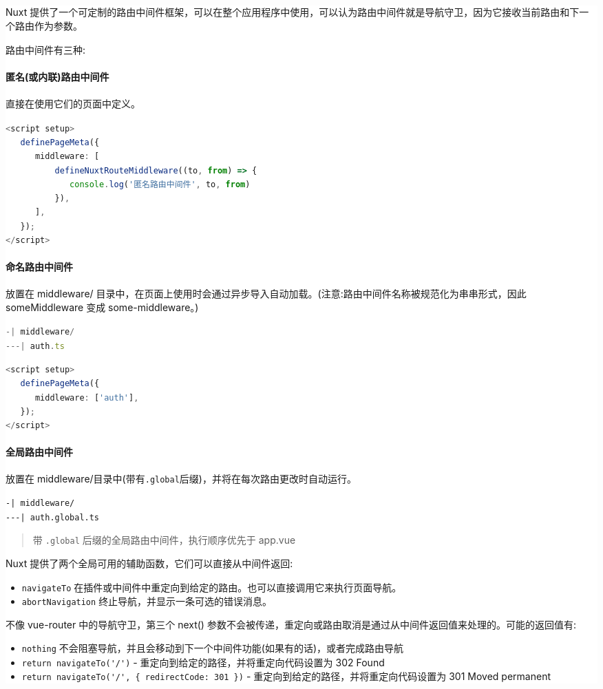 Nuxt 提供了一个可定制的路由中间件框架，可以在整个应用程序中使用，可以认为路由中间件就是导航守卫，因为它接收当前路由和下一个路由作为参数。

路由中间件有三种:

#### 匿名(或内联)路由中间件

直接在使用它们的页面中定义。

```ts
<script setup>
   definePageMeta({
      middleware: [
          defineNuxtRouteMiddleware((to, from) => {
             console.log('匿名路由中间件', to, from)
          }),
      ],
   });
</script>
```

#### 命名路由中间件

放置在 middleware/ 目录中，在页面上使用时会通过异步导入自动加载。(注意:路由中间件名称被规范化为串串形式，因此 someMiddleware 变成 some-middleware。)

```ts
-| middleware/
---| auth.ts
```

```ts
<script setup>
   definePageMeta({
      middleware: ['auth'],
   });
</script>
```

#### 全局路由中间件

放置在 middleware/目录中(带有`.global`后缀)，并将在每次路由更改时自动运行。

```text
-| middleware/
---| auth.global.ts
```

> 带 `.global` 后缀的全局路由中间件，执行顺序优先于 app.vue

Nuxt 提供了两个全局可用的辅助函数，它们可以直接从中间件返回:

- `navigateTo` 在插件或中间件中重定向到给定的路由。也可以直接调用它来执行页面导航。
- `abortNavigation` 终止导航，并显示一条可选的错误消息。

不像 vue-router 中的导航守卫，第三个 next() 参数不会被传递，重定向或路由取消是通过从中间件返回值来处理的。可能的返回值有:

- `nothing` 不会阻塞导航，并且会移动到下一个中间件功能(如果有的话)，或者完成路由导航
- `return navigateTo('/')` - 重定向到给定的路径，并将重定向代码设置为 302 Found
- `return navigateTo('/', { redirectCode: 301 })` - 重定向到给定的路径，并将重定向代码设置为 301 Moved permanent
